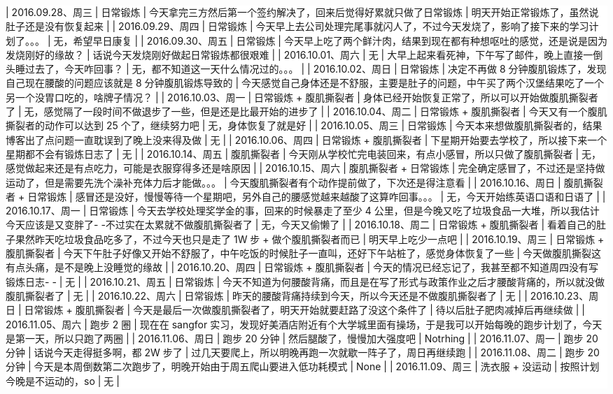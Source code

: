 | 2016.09.28、周三 | 日常锻炼 | 今天拿完三方然后第一个签约解决了，回来后觉得好累就只做了日常锻炼 | 明天开始正常锻炼了，虽然说肚子还是没有恢复起来 |
| 2016.09.29、周四 | 日常锻炼 | 今天早上去公司处理完尾事就闪人了，不过今天发烧了，影响了接下来的学习计划了。。。 | 无，希望早日康复 |
| 2016.09.30、周五 | 日常锻炼 | 今天早上吃了两个鲜汁肉，结果到现在都有种想呕吐的感觉，还是说是因为发烧刚好的缘故？ | 话说今天发烧刚好做起日常锻炼都很艰难 |
| 2016.10.01、周六 | 无 | 大早上起来看死神，下午写了邮件，晚上直接一倒头睡过去了，今天咋回事？ | 无，都不知道这一天什么情况过的。。。 |
| 2016.10.02、周日 | 日常锻炼 | 决定不再做 8 分钟腹肌锻炼了，发现自己现在腰酸的问题应该就是 8 分钟腹肌锻炼导致的 | 今天感觉自己身体还是不舒服，主要是肚子的问题，中午买了两个汉堡结果吃了一个另一个没胃口吃的，啥牌子情况？ |
| 2016.10.03、周一 | 日常锻炼 + 腹肌撕裂者 | 身体已经开始恢复正常了，所以可以开始做腹肌撕裂者了 | 无，感觉隔了一段时间不做退步了一些，但是还是比最开始的进步了 |
| 2016.10.04、周二 | 日常锻炼 + 腹肌撕裂者 | 今天又有一个腹肌撕裂者的动作可以达到 25 个了，继续努力吧 | 无，身体恢复了就是好 |
| 2016.10.05、周三 | 日常锻炼 | 今天本来想做腹肌撕裂者的，结果博客出了点问题一直耽误到了晚上没来得及做 | 无 |
| 2016.10.06、周四 | 日常锻炼 + 腹肌撕裂者 | 下星期开始要去学校了，所以接下来一个星期都不会有锻炼日志了 | 无 |
| 2016.10.14、周五 | 腹肌撕裂者 | 今天刚从学校忙完电装回来，有点小感冒，所以只做了腹肌撕裂者 | 无，感觉做起来还是有点吃力，可能是衣服穿得多还是啥原因 |
| 2016.10.15、周六 | 腹肌撕裂者 + 日常锻炼 | 完全确定感冒了，不过还是坚持做运动了，但是需要先洗个澡补充体力后才能做。。。 | 今天腹肌撕裂者有个动作提前做了，下次还是得注意看 |
| 2016.10.16、周日 | 腹肌撕裂者 + 日常锻炼 | 感冒还是没好，慢慢等待一个星期吧，另外自己的腰感觉越来越酸了这算咋回事。。。 | 无，今天开始练英语口语和日语了 |
| 2016.10.17、周一 | 日常锻炼 | 今天去学校处理奖学金的事，回来的时候暴走了至少 4 公里，但是今晚又吃了垃圾食品一大堆，所以我估计今天应该是又变胖了- -不过实在太累就不做腹肌撕裂者了 | 无，今天又偷懒了 |
| 2016.10.18、周二 | 日常锻炼 + 腹肌撕裂者 | 看着自己的肚子果然昨天吃垃圾食品吃多了，不过今天也只是走了 1W 步 + 做个腹肌撕裂者而已 | 明天早上吃少一点吧 |
| 2016.10.19、周三 | 日常锻炼 + 腹肌撕裂者 | 今天下午肚子好像又开始不舒服了，中午吃饭的时候肚子一直叫，还好下午站桩了，感觉身体恢复了一些 | 今天做腹肌撕裂这有点头痛，是不是晚上没睡觉的缘故 |
| 2016.10.20、周四 | 日常锻炼 + 腹肌撕裂者 | 今天的情况已经忘记了，我甚至都不知道周四没有写锻炼日志- - | 无 |
| 2016.10.21、周五 | 日常锻炼 | 今天不知道为何腰酸背痛，而且是在写了形式与政策作业之后才腰酸背痛的，所以就没做腹肌撕裂者了 | 无 |
| 2016.10.22、周六 | 日常锻炼 | 昨天的腰酸背痛持续到今天，所以今天还是不做腹肌撕裂者了 | 无 |
| 2016.10.23、周日 | 日常锻炼 + 腹肌撕裂者 | 今天是最后一次做腹肌撕裂者了，明天开始就要赶路了没这个条件了 | 待以后肚子肥肉减掉后再继续做 |
| 2016.11.05、周六 | 跑步 2 圈 | 现在在 sangfor 实习，发现好美酒店附近有个大学城里面有操场，于是我可以开始每晚的跑步计划了，今天是第一天，所以只跑了两圈 |
| 2016.11.06、周日 | 跑步 20 分钟 | 然后腿酸了，慢慢加大强度吧 | Notrhing |
| 2016.11.07、周一 | 跑步 20 分钟 | 话说今天走得挺多啊，都 2W 步了 | 过几天要爬上，所以明晚再跑一次就歇一阵子了，周日再继续跑 |
| 2016.11.08、周二 | 跑步 20 分钟 | 今天是本周倒数第二次跑步了，明晚开始由于周五爬山要进入低功耗模式 | None |
| 2016.11.09、周三 | 洗衣服 + 没运动 | 按照计划今晚是不运动的，so | 无 |